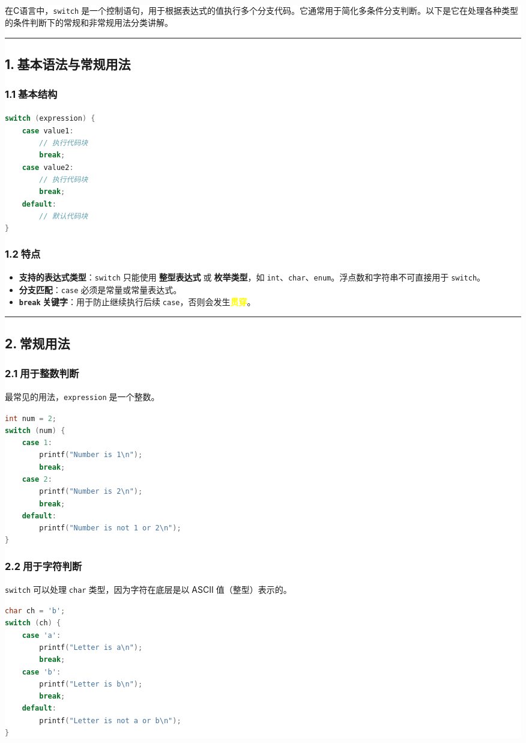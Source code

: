在C语言中，`switch` 是一个控制语句，用于根据表达式的值执行多个分支代码。它通常用于简化多条件分支判断。以下是它在处理各种类型的条件判断下的常规和非常规用法分类讲解。

---

## **1. 基本语法与常规用法**
### **1.1 基本结构**
```c
switch (expression) {
    case value1:
        // 执行代码块
        break;
    case value2:
        // 执行代码块
        break;
    default:
        // 默认代码块
}
```

### **1.2 特点**
- **支持的表达式类型**：`switch` 只能使用 **整型表达式** 或 **枚举类型**，如 `int`、`char`、`enum`。浮点数和字符串不可直接用于 `switch`。
- **分支匹配**：`case` 必须是常量或常量表达式。
- **`break` 关键字**：用于防止继续执行后续 `case`，否则会发生<font color="#ffff00">**贯穿**</font>。

---

## **2. 常规用法**

### **2.1 用于整数判断**
最常见的用法，`expression` 是一个整数。
```c
int num = 2;
switch (num) {
    case 1:
        printf("Number is 1\n");
        break;
    case 2:
        printf("Number is 2\n");
        break;
    default:
        printf("Number is not 1 or 2\n");
}
```

### **2.2 用于字符判断**
`switch` 可以处理 `char` 类型，因为字符在底层是以 ASCII 值（整型）表示的。
```c
char ch = 'b';
switch (ch) {
    case 'a':
        printf("Letter is a\n");
        break;
    case 'b':
        printf("Letter is b\n");
        break;
    default:
        printf("Letter is not a or b\n");
}
```
